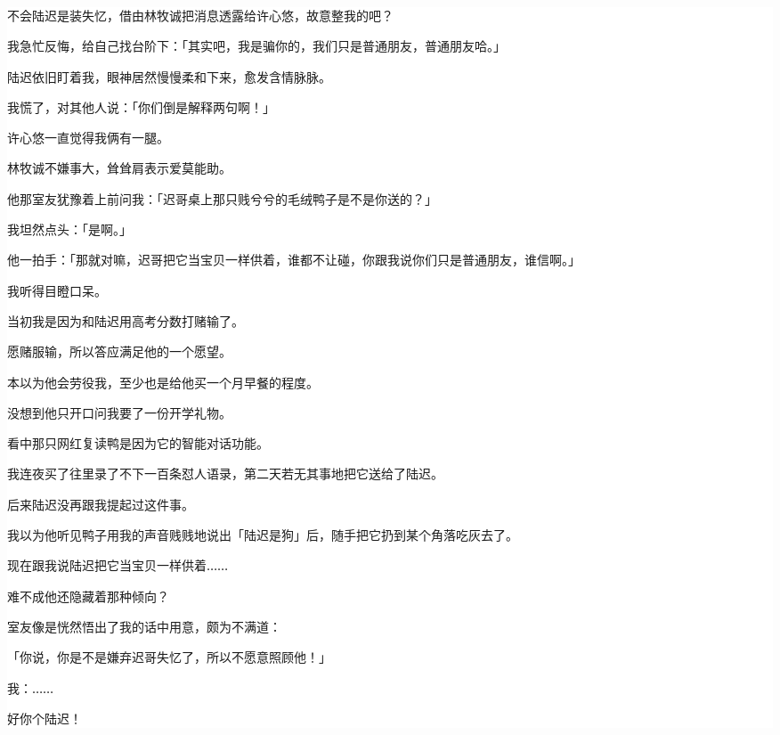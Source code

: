 
不会陆迟是装失忆，借由林牧诚把消息透露给许心悠，故意整我的吧？


我急忙反悔，给自己找台阶下：「其实吧，我是骗你的，我们只是普通朋友，普通朋友哈。」


陆迟依旧盯着我，眼神居然慢慢柔和下来，愈发含情脉脉。


我慌了，对其他人说：「你们倒是解释两句啊！」


许心悠一直觉得我俩有一腿。


林牧诚不嫌事大，耸耸肩表示爱莫能助。


他那室友犹豫着上前问我：「迟哥桌上那只贱兮兮的毛绒鸭子是不是你送的？」


我坦然点头：「是啊。」


他一拍手：「那就对嘛，迟哥把它当宝贝一样供着，谁都不让碰，你跟我说你们只是普通朋友，谁信啊。」


我听得目瞪口呆。


当初我是因为和陆迟用高考分数打赌输了。


愿赌服输，所以答应满足他的一个愿望。


本以为他会劳役我，至少也是给他买一个月早餐的程度。


没想到他只开口问我要了一份开学礼物。


看中那只网红复读鸭是因为它的智能对话功能。


我连夜买了往里录了不下一百条怼人语录，第二天若无其事地把它送给了陆迟。


后来陆迟没再跟我提起过这件事。


我以为他听见鸭子用我的声音贱贱地说出「陆迟是狗」后，随手把它扔到某个角落吃灰去了。


现在跟我说陆迟把它当宝贝一样供着……


难不成他还隐藏着那种倾向？


室友像是恍然悟出了我的话中用意，颇为不满道：


「你说，你是不是嫌弃迟哥失忆了，所以不愿意照顾他！」


我：……


好你个陆迟！

